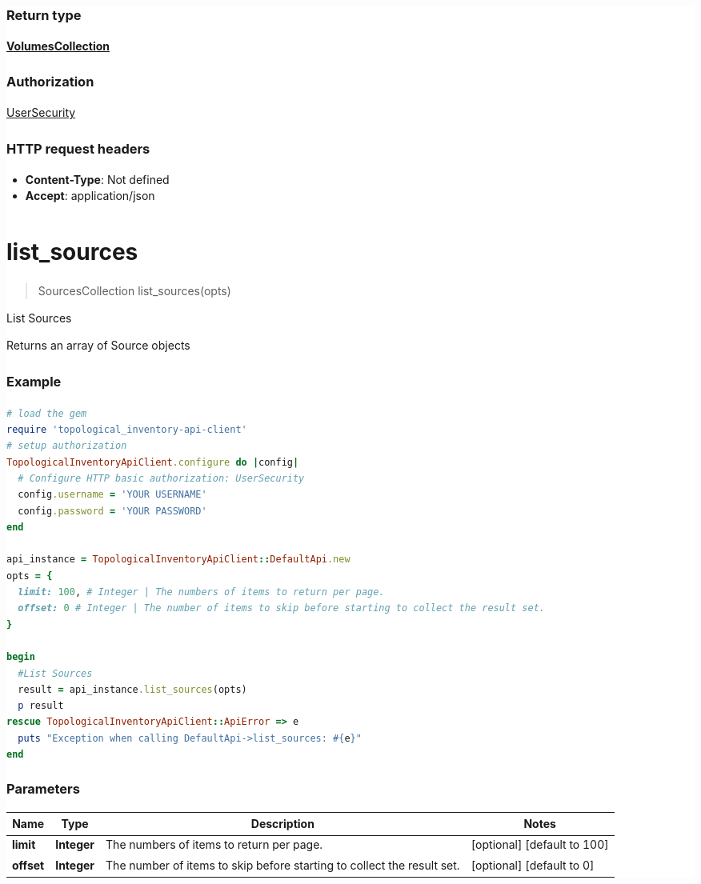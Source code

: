 ### Return type

[**VolumesCollection**](VolumesCollection.md)

### Authorization

[UserSecurity](../README.md#UserSecurity)

### HTTP request headers

 - **Content-Type**: Not defined
 - **Accept**: application/json



# **list_sources**
> SourcesCollection list_sources(opts)

List Sources

Returns an array of Source objects

### Example
```ruby
# load the gem
require 'topological_inventory-api-client'
# setup authorization
TopologicalInventoryApiClient.configure do |config|
  # Configure HTTP basic authorization: UserSecurity
  config.username = 'YOUR USERNAME'
  config.password = 'YOUR PASSWORD'
end

api_instance = TopologicalInventoryApiClient::DefaultApi.new
opts = {
  limit: 100, # Integer | The numbers of items to return per page.
  offset: 0 # Integer | The number of items to skip before starting to collect the result set.
}

begin
  #List Sources
  result = api_instance.list_sources(opts)
  p result
rescue TopologicalInventoryApiClient::ApiError => e
  puts "Exception when calling DefaultApi->list_sources: #{e}"
end
```

### Parameters

Name | Type | Description  | Notes
------------- | ------------- | ------------- | -------------
 **limit** | **Integer**| The numbers of items to return per page. | [optional] [default to 100]
 **offset** | **Integer**| The number of items to skip before starting to collect the result set. | [optional] [default to 0]

